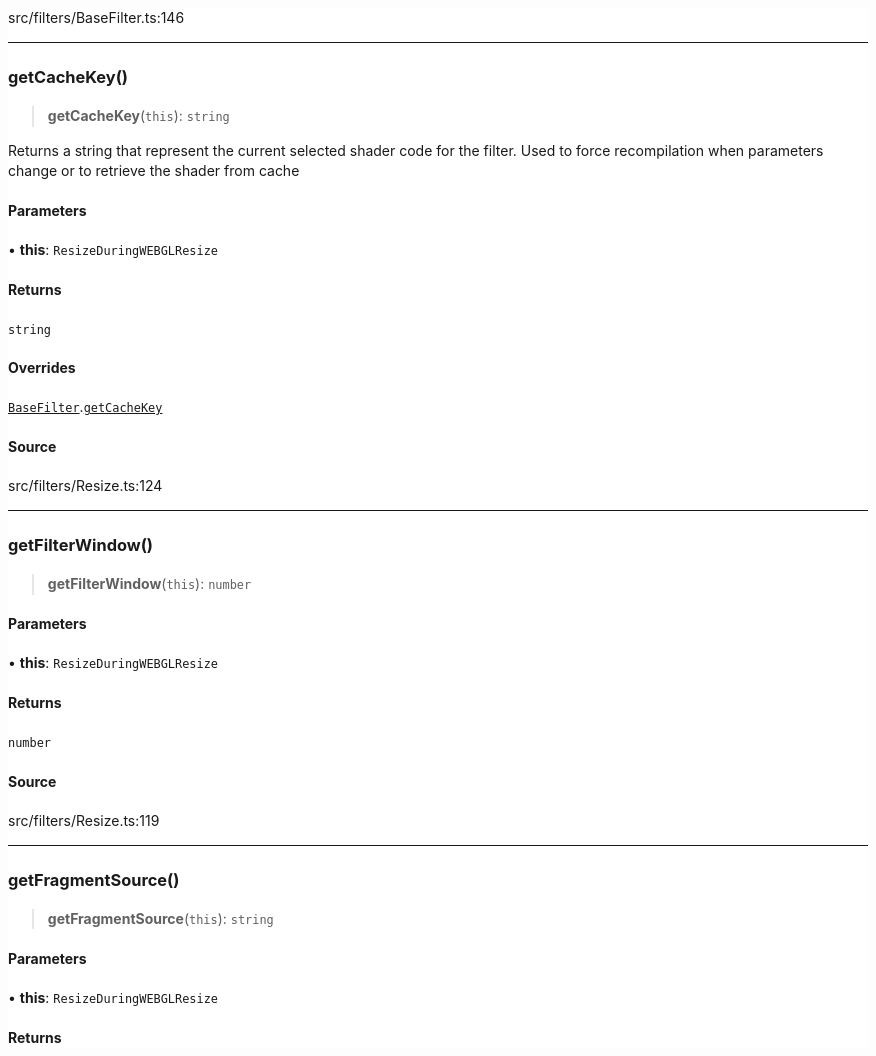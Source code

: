 src/filters/BaseFilter.ts:146

***

### getCacheKey()

> **getCacheKey**(`this`): `string`

Returns a string that represent the current selected shader code for the filter.
Used to force recompilation when parameters change or to retrieve the shader from cache

#### Parameters

• **this**: `ResizeDuringWEBGLResize`

#### Returns

`string`

#### Overrides

[`BaseFilter`](BaseFilter.md).[`getCacheKey`](BaseFilter.md#getcachekey)

#### Source

src/filters/Resize.ts:124

***

### getFilterWindow()

> **getFilterWindow**(`this`): `number`

#### Parameters

• **this**: `ResizeDuringWEBGLResize`

#### Returns

`number`

#### Source

src/filters/Resize.ts:119

***

### getFragmentSource()

> **getFragmentSource**(`this`): `string`

#### Parameters

• **this**: `ResizeDuringWEBGLResize`

#### Returns
